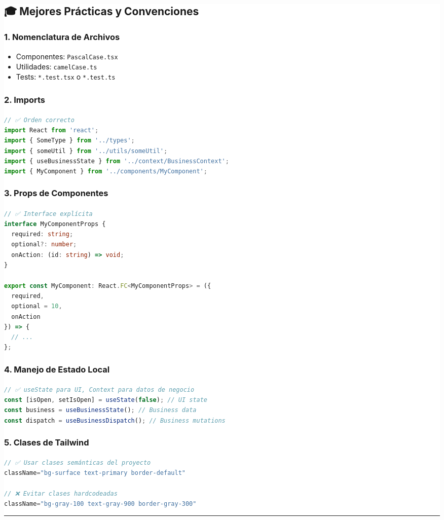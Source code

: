 
## 🎓 Mejores Prácticas y Convenciones

### 1. Nomenclatura de Archivos
- Componentes: `PascalCase.tsx`
- Utilidades: `camelCase.ts`
- Tests: `*.test.tsx` o `*.test.ts`

### 2. Imports
```typescript
// ✅ Orden correcto
import React from 'react';
import { SomeType } from '../types';
import { someUtil } from '../utils/someUtil';
import { useBusinessState } from '../context/BusinessContext';
import { MyComponent } from '../components/MyComponent';
```

### 3. Props de Componentes
```typescript
// ✅ Interface explícita
interface MyComponentProps {
  required: string;
  optional?: number;
  onAction: (id: string) => void;
}

export const MyComponent: React.FC<MyComponentProps> = ({ 
  required, 
  optional = 10, 
  onAction 
}) => {
  // ...
};
```

### 4. Manejo de Estado Local
```typescript
// ✅ useState para UI, Context para datos de negocio
const [isOpen, setIsOpen] = useState(false); // UI state
const business = useBusinessState(); // Business data
const dispatch = useBusinessDispatch(); // Business mutations
```

### 5. Clases de Tailwind
```typescript
// ✅ Usar clases semánticas del proyecto
className="bg-surface text-primary border-default"

// ❌ Evitar clases hardcodeadas
className="bg-gray-100 text-gray-900 border-gray-300"
```

---